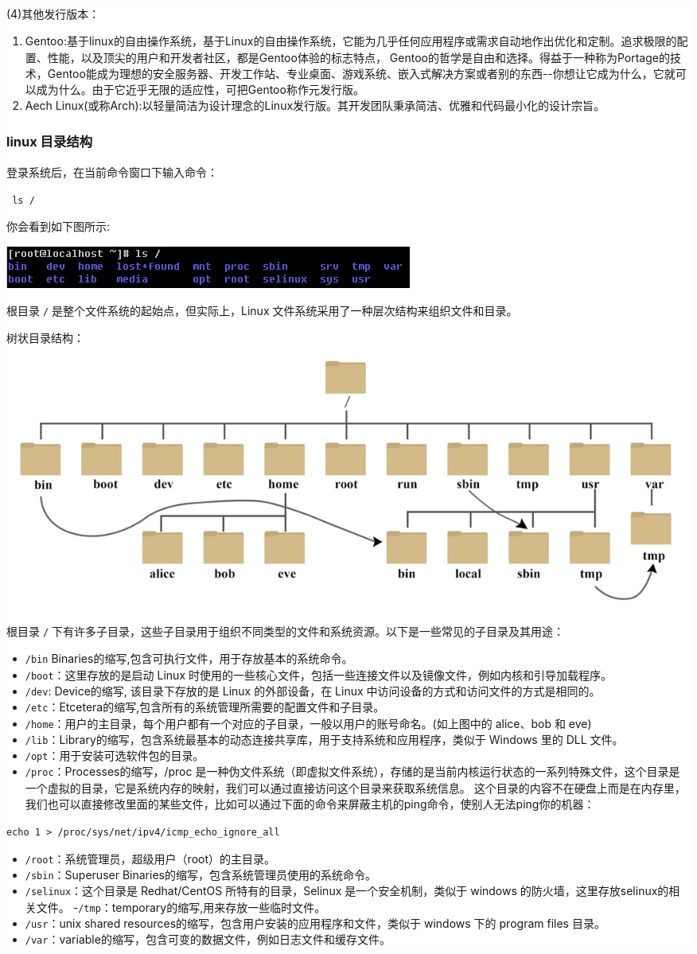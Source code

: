 
(4)其他发行版本：

1. Gentoo:基于linux的自由操作系统，基于Linux的自由操作系统，它能为几乎任何应用程序或需求自动地作出优化和定制。追求极限的配置、性能，以及顶尖的用户和开发者社区，都是Gentoo体验的标志特点， Gentoo的哲学是自由和选择。得益于一种称为Portage的技术，Gentoo能成为理想的安全服务器、开发工作站、专业桌面、游戏系统、嵌入式解决方案或者别的东西--你想让它成为什么，它就可以成为什么。由于它近乎无限的适应性，可把Gentoo称作元发行版。
2. Aech Linux(或称Arch):以轻量简洁为设计理念的Linux发行版。其开发团队秉承简洁、优雅和代码最小化的设计宗旨。

### linux 目录结构

登录系统后，在当前命令窗口下输入命令：
```
 ls / 
```
你会看到如下图所示:

![linux目录结构01](/lesson-10/linux目录结构01.png)

根目录 `/` 是整个文件系统的起始点，但实际上，Linux 文件系统采用了一种层次结构来组织文件和目录。

树状目录结构：
![linux目录结构02](/lesson-10/linux目录结构02.jpg)

根目录 `/` 下有许多子目录，这些子目录用于组织不同类型的文件和系统资源。以下是一些常见的子目录及其用途：

- `/bin` Binaries的缩写,包含可执行文件，用于存放基本的系统命令。
- `/boot`：这里存放的是启动 Linux 时使用的一些核心文件，包括一些连接文件以及镜像文件，例如内核和引导加载程序。
- `/dev`: Device的缩写, 该目录下存放的是 Linux 的外部设备，在 Linux 中访问设备的方式和访问文件的方式是相同的。
- `/etc`：Etcetera的缩写,包含所有的系统管理所需要的配置文件和子目录。
- `/home`：用户的主目录，每个用户都有一个对应的子目录，一般以用户的账号命名。(如上图中的 alice、bob 和 eve)
- `/lib`：Library的缩写，包含系统最基本的动态连接共享库，用于支持系统和应用程序，类似于 Windows 里的 DLL 文件。
- `/opt`：用于安装可选软件包的目录。
- `/proc`：Processes的缩写，/proc 是一种伪文件系统（即虚拟文件系统），存储的是当前内核运行状态的一系列特殊文件，这个目录是一个虚拟的目录，它是系统内存的映射，我们可以通过直接访问这个目录来获取系统信息。
  这个目录的内容不在硬盘上而是在内存里，我们也可以直接修改里面的某些文件，比如可以通过下面的命令来屏蔽主机的ping命令，使别人无法ping你的机器：
```
echo 1 > /proc/sys/net/ipv4/icmp_echo_ignore_all
```
- `/root`：系统管理员，超级用户（root）的主目录。
- `/sbin`：Superuser Binaries的缩写，包含系统管理员使用的系统命令。
- `/selinux`：这个目录是 Redhat/CentOS 所特有的目录，Selinux 是一个安全机制，类似于 windows 的防火墙，这里存放selinux的相关文件。
-`/tmp`：temporary的缩写,用来存放一些临时文件。
- `/usr`：unix shared resources的缩写，包含用户安装的应用程序和文件，类似于 windows 下的 program files 目录。
- `/var`：variable的缩写，包含可变的数据文件，例如日志文件和缓存文件。
